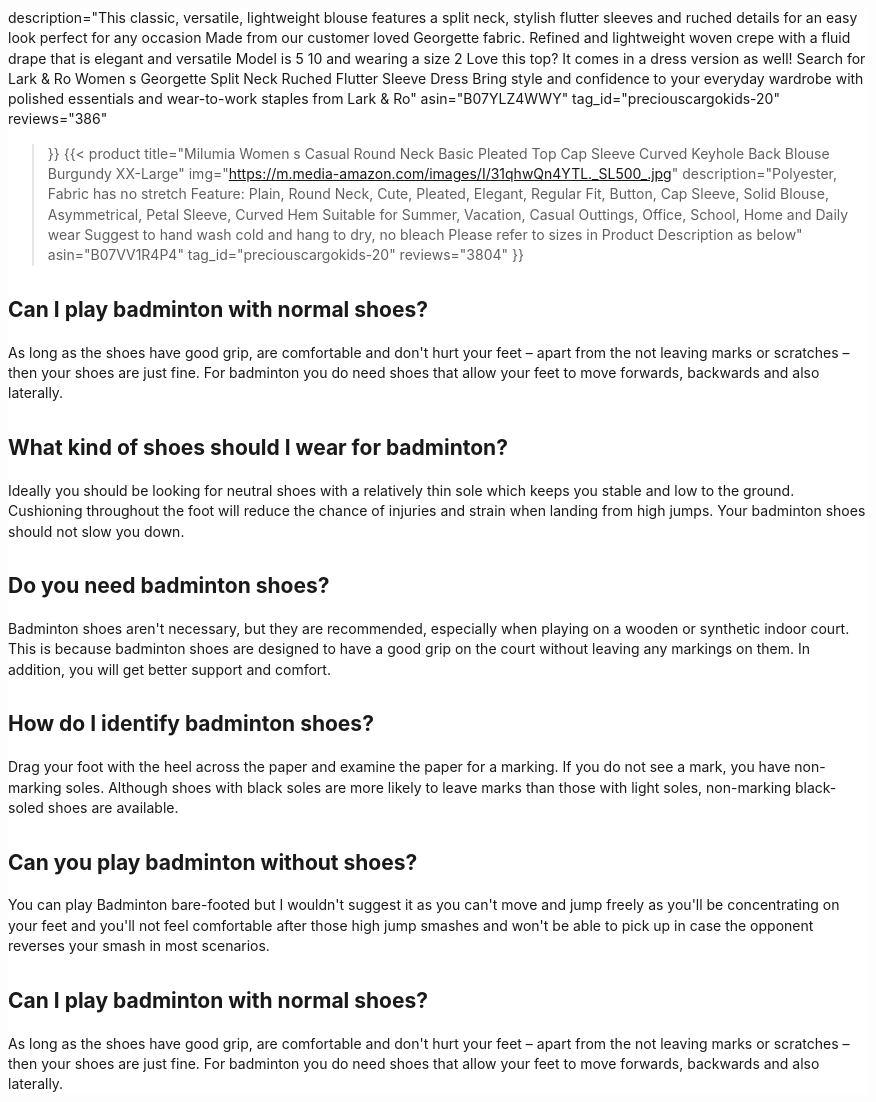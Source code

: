 description="This classic, versatile, lightweight blouse features a split neck, stylish flutter sleeves and ruched details for an easy look perfect for any occasion Made from our customer loved Georgette fabric. Refined and lightweight woven crepe with a fluid drape that is elegant and versatile Model is 5 10   and wearing a size 2 Love this top? It comes in a dress version as well! Search for  Lark & Ro Women s Georgette Split Neck Ruched Flutter Sleeve Dress  Bring style and confidence to your everyday wardrobe with polished essentials and wear-to-work staples from Lark & Ro"
asin="B07YLZ4WWY"
tag_id="preciouscargokids-20"
reviews="386"
>}} 
{{< product 
title="Milumia Women s Casual Round Neck Basic Pleated Top Cap Sleeve Curved Keyhole Back Blouse Burgundy XX-Large"
img="https://m.media-amazon.com/images/I/31qhwQn4YTL._SL500_.jpg"
description="Polyester, Fabric has no stretch Feature: Plain, Round Neck, Cute, Pleated, Elegant, Regular Fit, Button, Cap Sleeve, Solid Blouse, Asymmetrical, Petal Sleeve, Curved Hem Suitable for Summer, Vacation, Casual Outtings, Office, School, Home and Daily wear Suggest to hand wash cold and hang to dry, no bleach Please refer to sizes in Product Description as below"
asin="B07VV1R4P4"
tag_id="preciouscargokids-20"
reviews="3804"
>}} 
## Can I play badminton with normal shoes?
As long as the shoes have good grip, are comfortable and don't hurt your feet – apart from the not leaving marks or scratches – then your shoes are just fine. For badminton you do need shoes that allow your feet to move forwards, backwards and also laterally.

## What kind of shoes should I wear for badminton?
Ideally you should be looking for neutral shoes with a relatively thin sole which keeps you stable and low to the ground. Cushioning throughout the foot will reduce the chance of injuries and strain when landing from high jumps. Your badminton shoes should not slow you down.

## Do you need badminton shoes?
Badminton shoes aren't necessary, but they are recommended, especially when playing on a wooden or synthetic indoor court. This is because badminton shoes are designed to have a good grip on the court without leaving any markings on them. In addition, you will get better support and comfort.

## How do I identify badminton shoes?
Drag your foot with the heel across the paper and examine the paper for a marking. If you do not see a mark, you have non-marking soles. Although shoes with black soles are more likely to leave marks than those with light soles, non-marking black-soled shoes are available.

## Can you play badminton without shoes?
You can play Badminton bare-footed but I wouldn't suggest it as you can't move and jump freely as you'll be concentrating on your feet and you'll not feel comfortable after those high jump smashes and won't be able to pick up in case the opponent reverses your smash in most scenarios.

## Can I play badminton with normal shoes?
As long as the shoes have good grip, are comfortable and don't hurt your feet – apart from the not leaving marks or scratches – then your shoes are just fine. For badminton you do need shoes that allow your feet to move forwards, backwards and also laterally.
